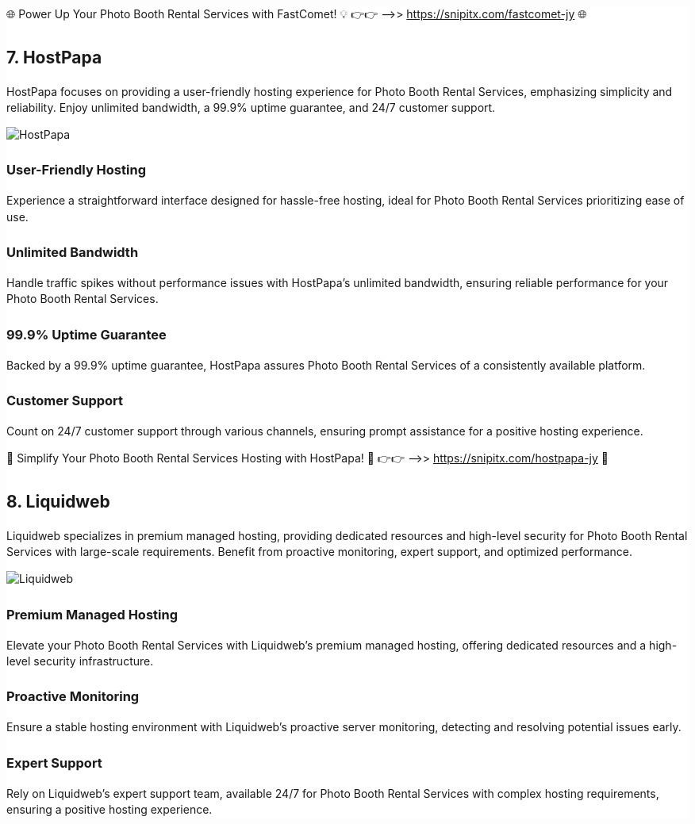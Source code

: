 🌐 Power Up Your Photo Booth Rental Services with FastComet! 💡
👉👉 -->> https://snipitx.com/fastcomet-jy 🌐

## 7. HostPapa

HostPapa focuses on providing a user-friendly hosting experience for Photo Booth Rental Services, emphasizing simplicity and reliability. Enjoy unlimited bandwidth, a 99.9% uptime guarantee, and 24/7 customer support.

![HostPapa](https://i.imgur.com/ouDTkvl.jpeg "HostPapa Hosting")

### User-Friendly Hosting
Experience a straightforward interface designed for hassle-free hosting, ideal for Photo Booth Rental Services prioritizing ease of use.

### Unlimited Bandwidth
Handle traffic spikes without performance issues with HostPapa’s unlimited bandwidth, ensuring reliable performance for your Photo Booth Rental Services.

### 99.9% Uptime Guarantee
Backed by a 99.9% uptime guarantee, HostPapa assures Photo Booth Rental Services of a consistently available platform.

### Customer Support
Count on 24/7 customer support through various channels, ensuring prompt assistance for a positive hosting experience.

🌈 Simplify Your Photo Booth Rental Services Hosting with HostPapa! 🚀
👉👉 -->> https://snipitx.com/hostpapa-jy 🚀

## 8. Liquidweb

Liquidweb specializes in premium managed hosting, providing dedicated resources and high-level security for Photo Booth Rental Services with large-scale requirements. Benefit from proactive monitoring, expert support, and optimized performance.

![Liquidweb](https://i.imgur.com/4IvT9SC.jpeg "Liquidweb Hosting")

### Premium Managed Hosting
Elevate your Photo Booth Rental Services with Liquidweb’s premium managed hosting, offering dedicated resources and a high-level security infrastructure.

### Proactive Monitoring
Ensure a stable hosting environment with Liquidweb’s proactive server monitoring, detecting and resolving potential issues early.

### Expert Support
Rely on Liquidweb’s expert support team, available 24/7 for Photo Booth Rental Services with complex hosting requirements, ensuring a positive hosting experience.
